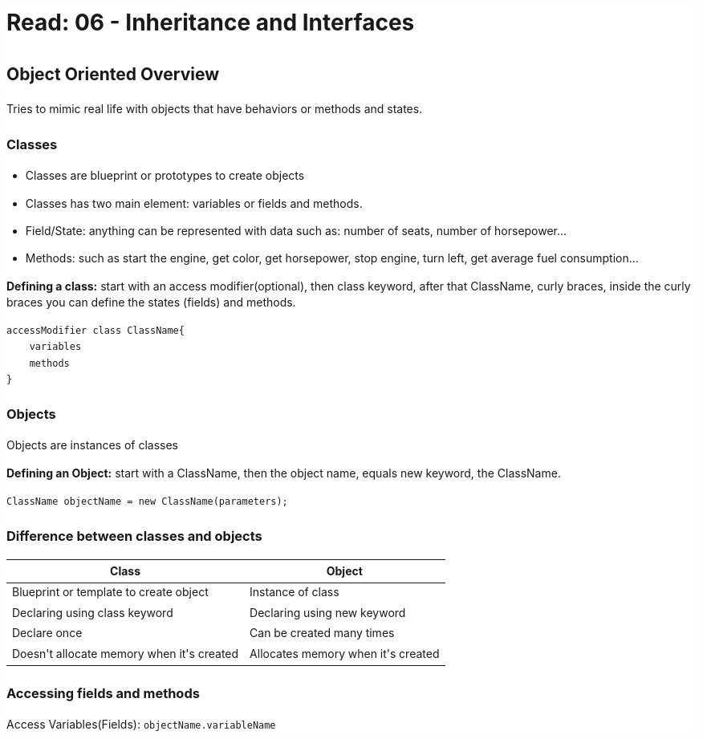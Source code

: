 # Read: 06 - Inheritance and Interfaces

## Object Oriented Overview

Tries to mimic real life with objects that have behaviors or methods and states.

### Classes

- Classes are blueprint or prototypes to create objects

- Classes has two main element: variables or fields and methods.

- Field/State: anything can be represented with data such as: number of seats, number of horsepower...

- Methods: such as start the engine, get color, get horsepower, stop engine, turn left, get average fuel consumption...

**Defining a class:** start with an access modifier(optional), then class keyword, after that ClassName, curly braces, inside the curly braces you can define the states (fields) and methods.

```
accessModifier class ClassName{
    variables
    methods
}
```

### Objects

Objects are instances of classes

**Defining an Object:** start with a ClassName, then the object name, equals new keyword, the ClassName.

`ClassName objectName = new ClassName(parameters);`

### Difference between classes and objects

| Class                                     | Object                             |
| ----------------------------------------- | ---------------------------------- |
| Blueprint or template to create object    | Instance of class                  |
| Declaring using class keyword             | Declaring using new keyword        |
| Declare once                              | Can be created many times          |
| Doesn't allocate memory when it's created | Allocates memory when it's created |

### Accessing fields and methods

Access Variables(Fields):
`objectName.variableName`
